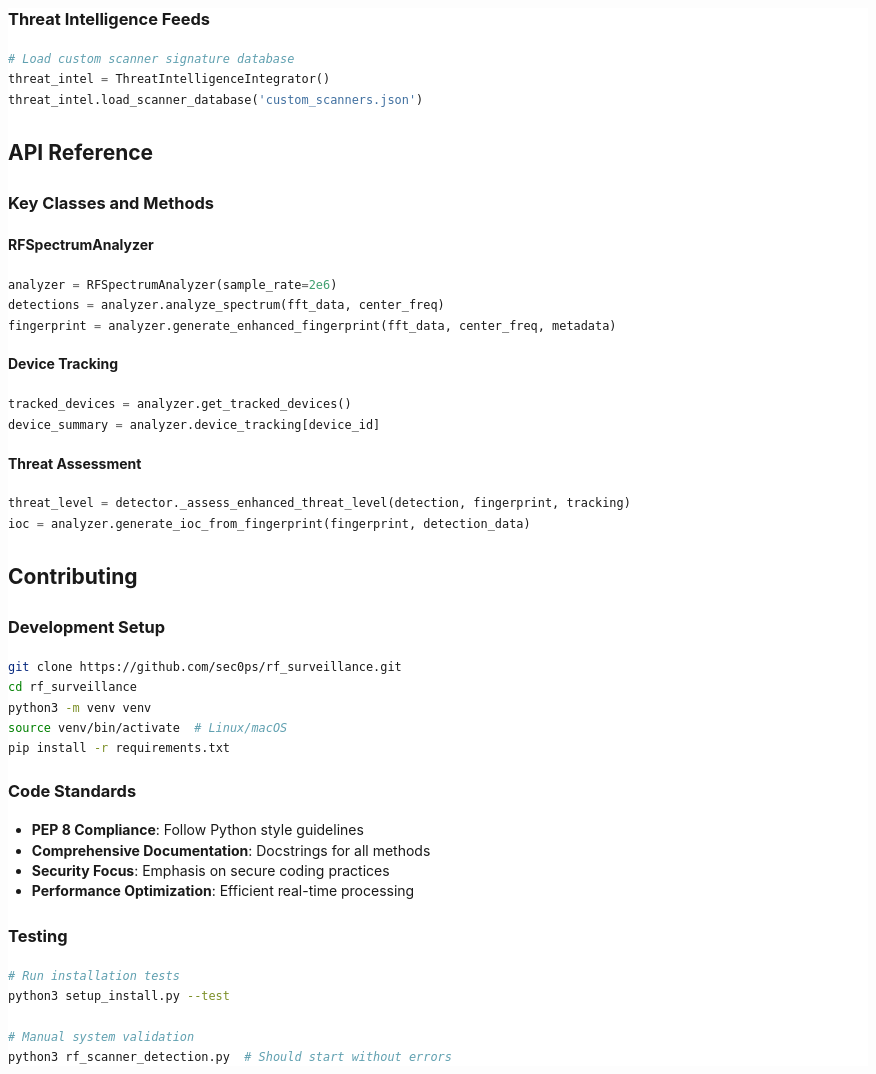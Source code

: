 ### Threat Intelligence Feeds
```python
# Load custom scanner signature database
threat_intel = ThreatIntelligenceIntegrator()
threat_intel.load_scanner_database('custom_scanners.json')
```

## API Reference

### Key Classes and Methods

#### RFSpectrumAnalyzer
```python
analyzer = RFSpectrumAnalyzer(sample_rate=2e6)
detections = analyzer.analyze_spectrum(fft_data, center_freq)
fingerprint = analyzer.generate_enhanced_fingerprint(fft_data, center_freq, metadata)
```

#### Device Tracking
```python
tracked_devices = analyzer.get_tracked_devices()
device_summary = analyzer.device_tracking[device_id]
```

#### Threat Assessment
```python
threat_level = detector._assess_enhanced_threat_level(detection, fingerprint, tracking)
ioc = analyzer.generate_ioc_from_fingerprint(fingerprint, detection_data)
```

## Contributing

### Development Setup
```bash
git clone https://github.com/sec0ps/rf_surveillance.git
cd rf_surveillance
python3 -m venv venv
source venv/bin/activate  # Linux/macOS
pip install -r requirements.txt
```

### Code Standards
- **PEP 8 Compliance**: Follow Python style guidelines
- **Comprehensive Documentation**: Docstrings for all methods
- **Security Focus**: Emphasis on secure coding practices
- **Performance Optimization**: Efficient real-time processing

### Testing
```bash
# Run installation tests
python3 setup_install.py --test

# Manual system validation
python3 rf_scanner_detection.py  # Should start without errors
```
